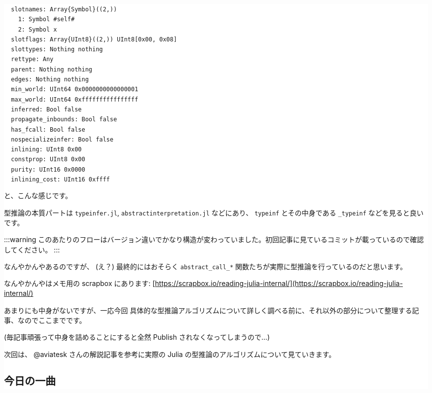 ```julia-repl
  slotnames: Array{Symbol}((2,))
    1: Symbol #self#
    2: Symbol x
  slotflags: Array{UInt8}((2,)) UInt8[0x00, 0x08]
  slottypes: Nothing nothing
  rettype: Any
  parent: Nothing nothing
  edges: Nothing nothing
  min_world: UInt64 0x0000000000000001
  max_world: UInt64 0xffffffffffffffff
  inferred: Bool false
  propagate_inbounds: Bool false
  has_fcall: Bool false
  nospecializeinfer: Bool false
  inlining: UInt8 0x00
  constprop: UInt8 0x00
  purity: UInt16 0x0000
  inlining_cost: UInt16 0xffff
```

と、こんな感じです。

型推論の本質パートは `typeinfer.jl`, `abstractinterpretation.jl` などにあり、 `typeinf` とその中身である `_typeinf` などを見ると良いです。

:::warning
このあたりのフローはバージョン違いでかなり構造が変わっていました。初回記事に見ているコミットが載っているので確認してください。
:::

なんやかんやあるのですが、 (え？) 最終的にはおそらく `abstract_call_*` 関数たちが実際に型推論を行っているのだと思います。

なんやかんやはメモ用の scrapbox にあります: [https://scrapbox.io/reading-julia-internal/](https://scrapbox.io/reading-julia-internal/)


あまりにも中身がないですが、一応今回 具体的な型推論アルゴリズムについて詳しく調べる前に、それ以外の部分について整理する記事、なのでここまでです。


(毎記事頑張って中身を詰めることにすると全然 Publish されなくなってしまうので...)


次回は、 @aviatesk さんの解説記事を参考に実際の Julia の型推論のアルゴリズムについて見ていきます。


## 今日の一曲

<iframe width="560" height="315" src="https://www.youtube.com/embed/EsJGbHJyXYc?si=ICCQt996hR6xyQR5" title="YouTube video player" frameborder="0" allow="accelerometer; autoplay; clipboard-write; encrypted-media; gyroscope; picture-in-picture; web-share" referrerpolicy="strict-origin-when-cross-origin" allowfullscreen></iframe>

[^1]: https://techblog.recruit.co.jp/article-912/